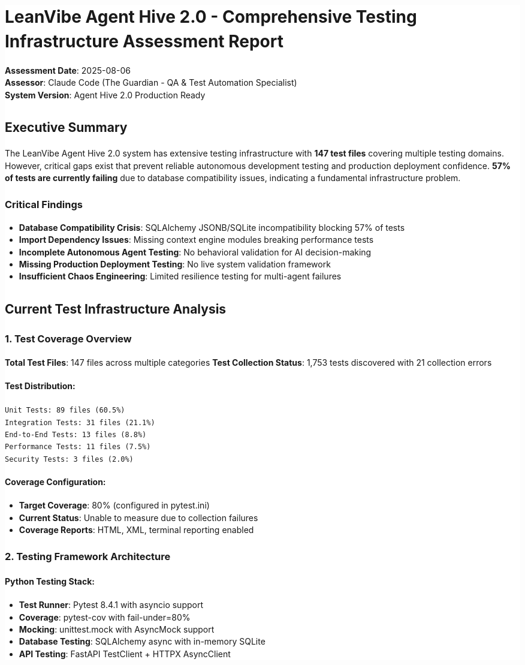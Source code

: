 # LeanVibe Agent Hive 2.0 - Comprehensive Testing Infrastructure Assessment Report

**Assessment Date**: 2025-08-06  
**Assessor**: Claude Code (The Guardian - QA & Test Automation Specialist)  
**System Version**: Agent Hive 2.0 Production Ready  

## Executive Summary

The LeanVibe Agent Hive 2.0 system has extensive testing infrastructure with **147 test files** covering multiple testing domains. However, critical gaps exist that prevent reliable autonomous development testing and production deployment confidence. **57% of tests are currently failing** due to database compatibility issues, indicating a fundamental infrastructure problem.

### Critical Findings
- **Database Compatibility Crisis**: SQLAlchemy JSONB/SQLite incompatibility blocking 57% of tests
- **Import Dependency Issues**: Missing context engine modules breaking performance tests
- **Incomplete Autonomous Agent Testing**: No behavioral validation for AI decision-making
- **Missing Production Deployment Testing**: No live system validation framework
- **Insufficient Chaos Engineering**: Limited resilience testing for multi-agent failures

## Current Test Infrastructure Analysis

### 1. Test Coverage Overview

**Total Test Files**: 147 files across multiple categories
**Test Collection Status**: 1,753 tests discovered with 21 collection errors

#### Test Distribution:
```
Unit Tests: 89 files (60.5%)
Integration Tests: 31 files (21.1%)  
End-to-End Tests: 13 files (8.8%)
Performance Tests: 11 files (7.5%)
Security Tests: 3 files (2.0%)
```

#### Coverage Configuration:
- **Target Coverage**: 80% (configured in pytest.ini)
- **Current Status**: Unable to measure due to collection failures
- **Coverage Reports**: HTML, XML, terminal reporting enabled

### 2. Testing Framework Architecture

#### Python Testing Stack:
- **Test Runner**: Pytest 8.4.1 with asyncio support
- **Coverage**: pytest-cov with fail-under=80%
- **Mocking**: unittest.mock with AsyncMock support
- **Database Testing**: SQLAlchemy async with in-memory SQLite
- **API Testing**: FastAPI TestClient + HTTPX AsyncClient
